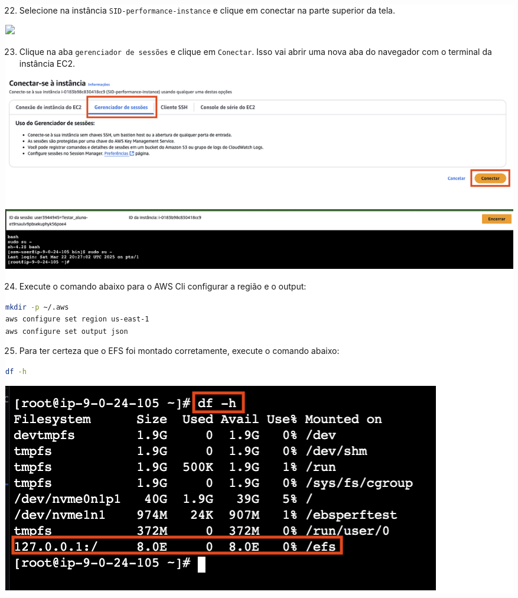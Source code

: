 22. Selecione na instância `SID-performance-instance` e clique em conectar na parte superior da tela.

   ![](img/t10.png)

23. Clique na aba ``gerenciador de sessões`` e clique em `Conectar`. Isso vai abrir uma nova aba do navegador com o terminal da instância EC2.

   ![](img/t11.png)

   ![](img/t12.png)

24. Execute o comando abaixo para o AWS Cli configurar a região e o output:

```bash
mkdir -p ~/.aws
aws configure set region us-east-1
aws configure set output json
```

25.  Para ter certeza que o EFS foi montado corretamente, execute o comando abaixo:

```bash
df -h
```
   ![](img/t14.png)
